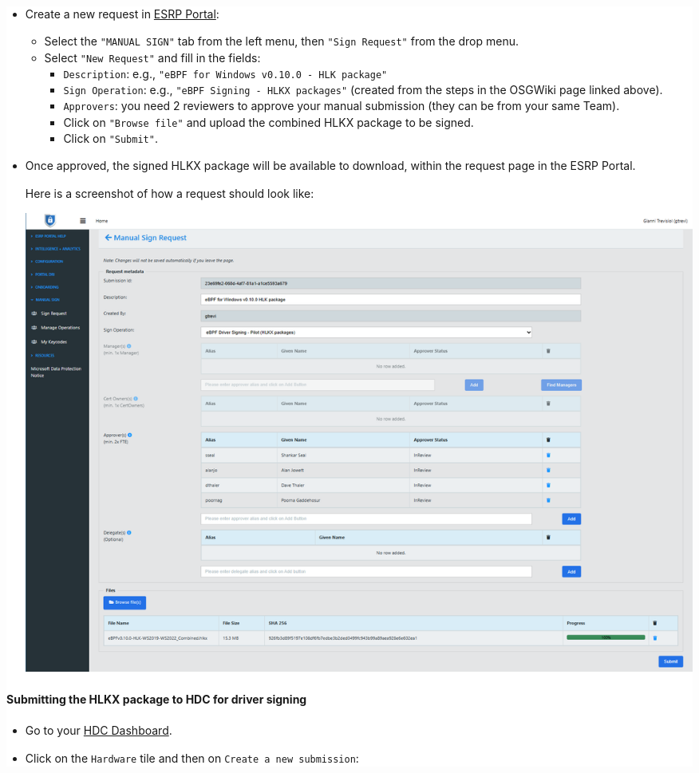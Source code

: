 - Create a new request in [ESRP Portal](https://portal.esrp.microsoft.com/):
  - Select the `"MANUAL SIGN"` tab from the left menu, then `"Sign Request"` from the drop menu.
  - Select `"New Request"` and fill in the fields:
    - `Description`: e.g., `"eBPF for Windows v0.10.0 - HLK package"`
    - `Sign Operation`: e.g., `"eBPF Signing - HLKX packages"` (created from the steps in the OSGWiki page linked above).
    - `Approvers`: you need 2 reviewers to approve your manual submission (they can be from your same Team).
    - Click on `"Browse file"` and upload the combined HLKX package to be signed.
    - Click on `"Submit"`.
- Once approved, the signed HLKX package will be available to download, within the request page in the ESRP Portal.

    Here is a screenshot of how a request should look like:

    ![](.\images\Sign_Request_HLKX.png)

#### Submitting the HLKX package to HDC for driver signing

- Go to your [HDC Dashboard](https://partner.microsoft.com/en-us/dashboard/home).

- Click on the `Hardware` tile and then on `Create a new submission`:
